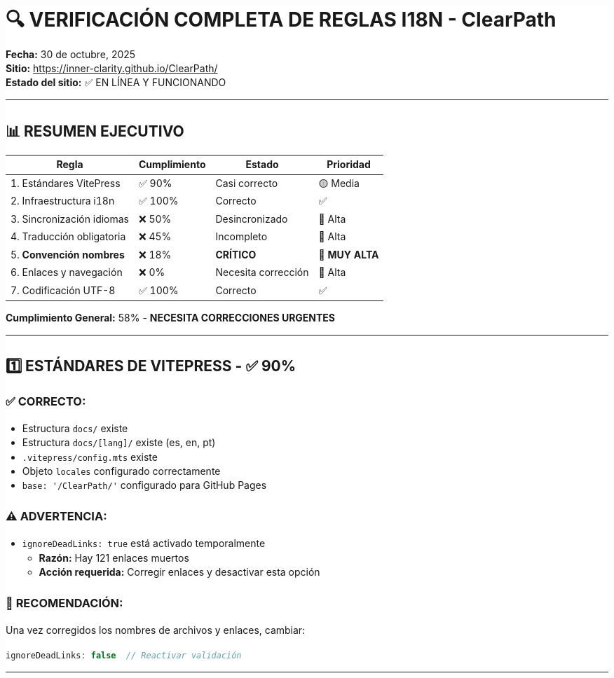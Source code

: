 # 🔍 VERIFICACIÓN COMPLETA DE REGLAS I18N - ClearPath

**Fecha:** 30 de octubre, 2025  
**Sitio:** https://inner-clarity.github.io/ClearPath/  
**Estado del sitio:** ✅ EN LÍNEA Y FUNCIONANDO

---

## 📊 RESUMEN EJECUTIVO

| Regla | Cumplimiento | Estado | Prioridad |
|-------|-------------|--------|-----------|
| 1. Estándares VitePress | ✅ 90% | Casi correcto | 🟡 Media |
| 2. Infraestructura i18n | ✅ 100% | Correcto | ✅ |
| 3. Sincronización idiomas | ❌ 50% | Desincronizado | 🔴 Alta |
| 4. Traducción obligatoria | ❌ 45% | Incompleto | 🔴 Alta |
| 5. **Convención nombres** | ❌ 18% | **CRÍTICO** | 🔴 **MUY ALTA** |
| 6. Enlaces y navegación | ❌ 0% | Necesita corrección | 🔴 Alta |
| 7. Codificación UTF-8 | ✅ 100% | Correcto | ✅ |

**Cumplimiento General:** 58% - **NECESITA CORRECCIONES URGENTES**

---

## 1️⃣ ESTÁNDARES DE VITEPRESS - ✅ 90%

### ✅ **CORRECTO:**
- Estructura `docs/` existe
- Estructura `docs/[lang]/` existe (es, en, pt)
- `.vitepress/config.mts` existe
- Objeto `locales` configurado correctamente
- `base: '/ClearPath/'` configurado para GitHub Pages

### ⚠️ **ADVERTENCIA:**
- `ignoreDeadLinks: true` está activado temporalmente
  - **Razón:** Hay 121 enlaces muertos
  - **Acción requerida:** Corregir enlaces y desactivar esta opción

### 📝 **RECOMENDACIÓN:**
Una vez corregidos los nombres de archivos y enlaces, cambiar:
```typescript
ignoreDeadLinks: false  // Reactivar validación
```

---
